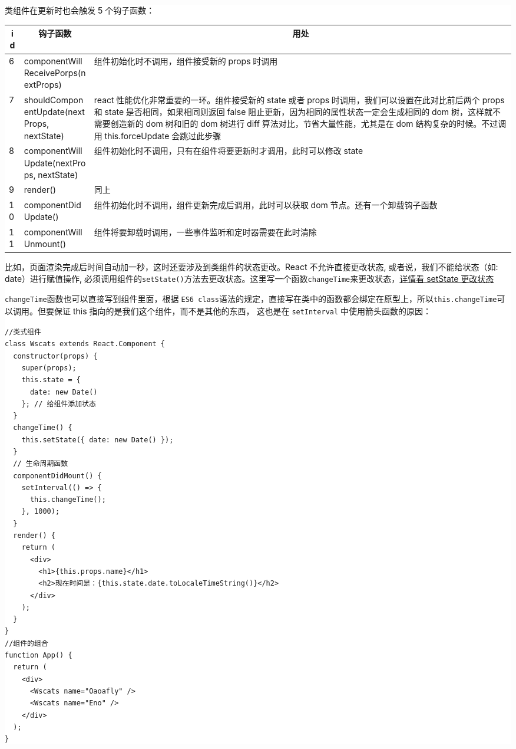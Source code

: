 类组件在更新时也会触发 5 个钩子函数：

|id|钩子函数|用处|
|---|---|---|
|6|componentWillReceivePorps(nextProps)|组件初始化时不调用，组件接受新的 props 时调用|
|7|shouldComponentUpdate(nextProps, nextState)|react 性能优化非常重要的一环。组件接受新的 state 或者 props 时调用，我们可以设置在此对比前后两个 props 和 state 是否相同，如果相同则返回 false 阻止更新，因为相同的属性状态一定会生成相同的 dom 树，这样就不需要创造新的 dom 树和旧的 dom 树进行 diff 算法对比，节省大量性能，尤其是在 dom 结构复杂的时候。不过调用 this.forceUpdate 会跳过此步骤|
|8|componentWillUpdate(nextProps, nextState)|组件初始化时不调用，只有在组件将要更新时才调用，此时可以修改 state|
|9|render()|同上|
|10|componentDidUpdate()|组件初始化时不调用，组件更新完成后调用，此时可以获取 dom 节点。还有一个卸载钩子函数|
|11|componentWillUnmount()|组件将要卸载时调用，一些事件监听和定时器需要在此时清除|

比如，页面渲染完成后时间自动加一秒，这时还要涉及到类组件的状态更改。React 不允许直接更改状态, 或者说，我们不能给状态（如: date）进行赋值操作, 必须调用组件的`setState()`方法去更改状态。这里写一个函数`changeTime`来更改状态，[详情看 setState 更改状态](https://wscats.github.io/react-tutorial/%E7%BB%84%E4%BB%B6/setState%E6%9B%B4%E6%94%B9%E7%8A%B6%E6%80%81.html)

`changeTime`函数也可以直接写到组件里面，根据 `ES6 class`语法的规定，直接写在类中的函数都会绑定在原型上，所以`this.changeTime`可以调用。但要保证 this 指向的是我们这个组件，而不是其他的东西， 这也是在 `setInterval` 中使用箭头函数的原因：

```
//类式组件
class Wscats extends React.Component {
  constructor(props) {
    super(props);
    this.state = {
      date: new Date()
    }; // 给组件添加状态
  }
  changeTime() {
    this.setState({ date: new Date() });
  }
  // 生命周期函数
  componentDidMount() {
    setInterval(() => {
      this.changeTime();
    }, 1000);
  }
  render() {
    return (
      <div>
        <h1>{this.props.name}</h1>
        <h2>现在时间是：{this.state.date.toLocaleTimeString()}</h2>
      </div>
    );
  }
}
//组件的组合
function App() {
  return (
    <div>
      <Wscats name="Oaoafly" />
      <Wscats name="Eno" />
    </div>
  );
}
```
